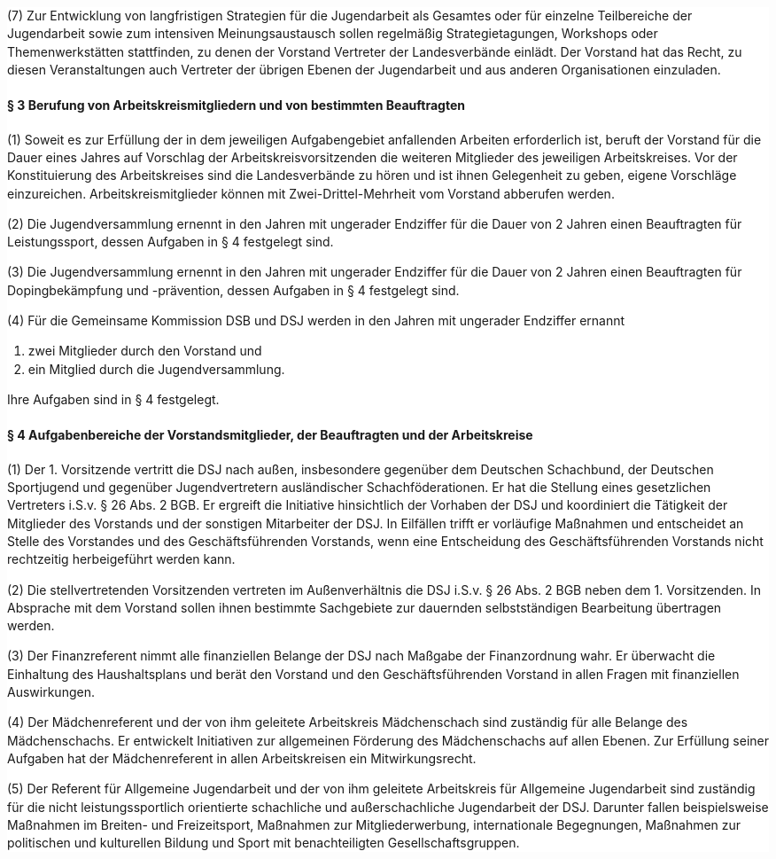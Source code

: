 (7) Zur Entwicklung von langfristigen Strategien für die Jugendarbeit als Gesamtes oder für einzelne Teilbereiche der Jugendarbeit sowie zum intensiven Meinungsaustausch sollen regelmäßig Strategietagungen, Workshops oder Themenwerkstätten
stattfinden, zu denen der Vorstand Vertreter der Landesverbände einlädt. Der Vorstand hat das Recht, zu diesen Veranstaltungen auch Vertreter der übrigen Ebenen der Jugendarbeit und aus anderen Organisationen einzuladen.

#### § 3 Berufung von Arbeitskreismitgliedern und von bestimmten Beauftragten
(1) Soweit es zur Erfüllung der in dem jeweiligen Aufgabengebiet anfallenden Arbeiten erforderlich ist, beruft der Vorstand für die Dauer eines Jahres auf Vorschlag der Arbeitskreisvorsitzenden die weiteren Mitglieder des jeweiligen Arbeitskreises. Vor der Konstituierung des Arbeitskreises sind die Landesverbände zu hören und ist ihnen Gelegenheit zu geben, eigene Vorschläge einzureichen. Arbeitskreismitglieder können mit Zwei-Drittel-Mehrheit vom Vorstand abberufen werden.

(2) Die Jugendversammlung ernennt in den Jahren mit ungerader Endziffer für die Dauer von 2 Jahren einen Beauftragten für Leistungssport, dessen Aufgaben in § 4 festgelegt sind.

(3) Die Jugendversammlung ernennt in den Jahren mit ungerader Endziffer für die Dauer von 2 Jahren einen Beauftragten für Dopingbekämpfung und -prävention, dessen Aufgaben in § 4 festgelegt sind.

(4) Für die Gemeinsame Kommission DSB und DSJ werden in den Jahren mit ungerader Endziffer ernannt

1. zwei Mitglieder durch den Vorstand und
2. ein Mitglied durch die Jugendversammlung. 

Ihre Aufgaben sind in § 4 festgelegt.

#### § 4 Aufgabenbereiche der Vorstandsmitglieder, der Beauftragten und der Arbeitskreise
(1) Der 1. Vorsitzende vertritt die DSJ nach außen, insbesondere gegenüber dem Deutschen Schachbund, der Deutschen Sportjugend und gegenüber Jugendvertretern ausländischer Schachföderationen. Er hat die Stellung eines gesetzlichen Vertreters i.S.v. § 26 Abs. 2
BGB. Er ergreift die Initiative hinsichtlich der Vorhaben der DSJ und koordiniert die Tätigkeit der Mitglieder des Vorstands und der sonstigen Mitarbeiter der DSJ. In Eilfällen trifft er vorläufige Maßnahmen und entscheidet an Stelle des Vorstandes und des Geschäftsführenden Vorstands, wenn eine Entscheidung des Geschäftsführenden Vorstands nicht rechtzeitig herbeigeführt werden kann.

(2) Die stellvertretenden Vorsitzenden vertreten im Außenverhältnis die DSJ i.S.v. § 26 Abs. 2 BGB neben dem 1. Vorsitzenden. In Absprache mit dem Vorstand sollen ihnen bestimmte Sachgebiete zur dauernden selbstständigen Bearbeitung übertragen werden.

(3) Der Finanzreferent nimmt alle finanziellen Belange der DSJ nach Maßgabe der Finanzordnung wahr. Er überwacht die Einhaltung des Haushaltsplans und berät den Vorstand und den Geschäftsführenden Vorstand in allen Fragen mit finanziellen Auswirkungen.

(4) Der Mädchenreferent und der von ihm geleitete Arbeitskreis Mädchenschach sind zuständig für alle Belange des Mädchenschachs. Er entwickelt Initiativen zur allgemeinen Förderung des Mädchenschachs auf allen Ebenen. Zur Erfüllung seiner Aufgaben hat der Mädchenreferent in allen Arbeitskreisen ein Mitwirkungsrecht.

(5) Der Referent für Allgemeine Jugendarbeit und der von ihm geleitete Arbeitskreis für Allgemeine Jugendarbeit sind zuständig für die nicht leistungssportlich orientierte schachliche und außerschachliche Jugendarbeit der DSJ. Darunter fallen beispielsweise Maßnahmen im Breiten- und Freizeitsport, Maßnahmen zur Mitgliederwerbung, internationale Begegnungen, Maßnahmen zur politischen und kulturellen Bildung und Sport mit benachteiligten Gesellschaftsgruppen.
